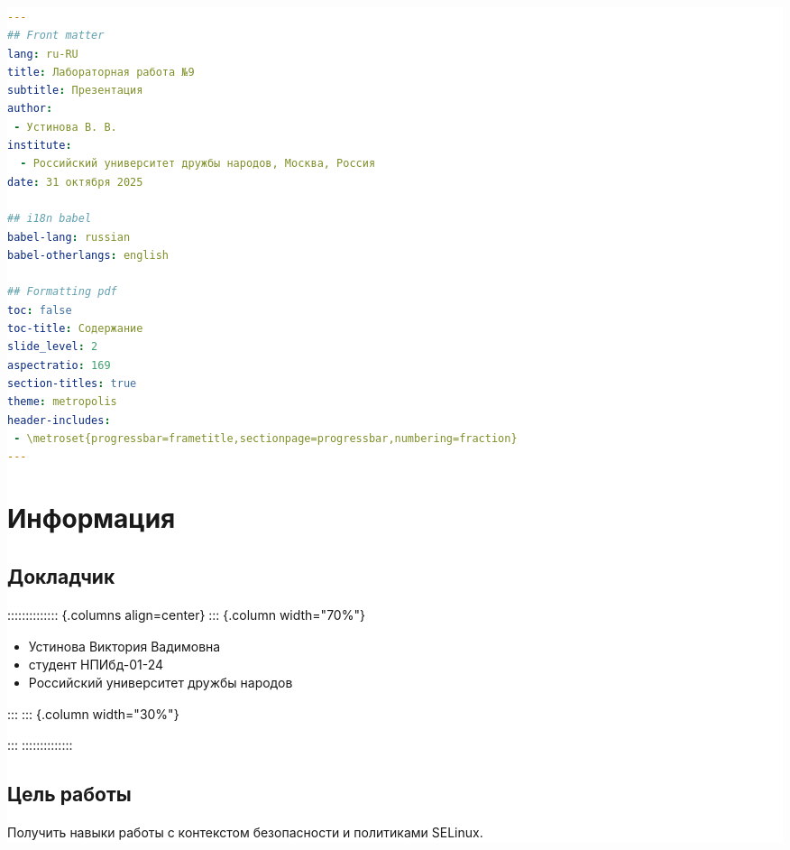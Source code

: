 ```yaml
---
## Front matter
lang: ru-RU
title: Лабораторная работа №9
subtitle: Презентация
author:
 - Устинова В. В.
institute:
  - Российский университет дружбы народов, Москва, Россия
date: 31 октября 2025

## i18n babel
babel-lang: russian
babel-otherlangs: english

## Formatting pdf
toc: false
toc-title: Содержание
slide_level: 2
aspectratio: 169
section-titles: true
theme: metropolis
header-includes:
 - \metroset{progressbar=frametitle,sectionpage=progressbar,numbering=fraction}
---
```


# Информация

## Докладчик

:::::::::::::: {.columns align=center}
::: {.column width="70%"}

  * Устинова Виктория Вадимовна
  * студент НПИбд-01-24
  * Российский университет дружбы народов


:::
::: {.column width="30%"}



:::
::::::::::::::


## Цель работы

Получить навыки работы с контекстом безопасности и политиками SELinux.
